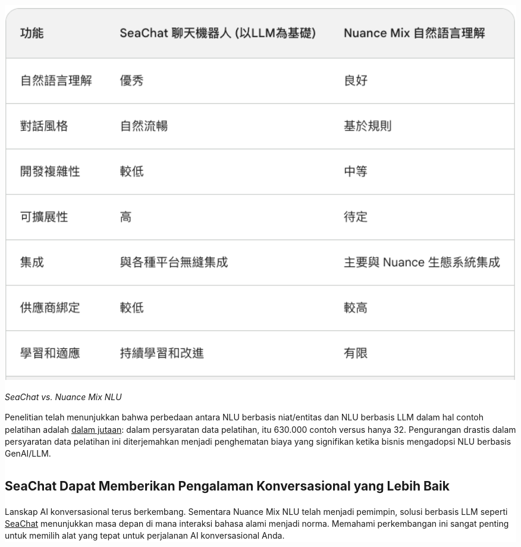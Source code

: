 <img height="100%" width="100%" src="/images/blog/86-zh-SeaChat-vs-Nuance-Mix-NLU/86-zh-SeaChat-vs-Nuance-Mix-NLU.png"  alt="SeaChat vs. Nuance-Mix-NLU">

*SeaChat vs. Nuance Mix NLU*
</center>

Penelitian telah menunjukkan bahwa perbedaan antara NLU berbasis niat/entitas dan NLU berbasis LLM dalam hal contoh pelatihan adalah [dalam jutaan](https://seasalt.ai/blog/73-intent-entity-based-nlu-vs-genai-llm-based-nlu/?utm_source=blog): dalam persyaratan data pelatihan, itu 630.000 contoh versus hanya 32. Pengurangan drastis dalam persyaratan data pelatihan ini diterjemahkan menjadi penghematan biaya yang signifikan ketika bisnis mengadopsi NLU berbasis GenAI/LLM.

## SeaChat Dapat Memberikan Pengalaman Konversasional yang Lebih Baik
Lanskap AI konversasional terus berkembang. Sementara Nuance Mix NLU telah menjadi pemimpin, solusi berbasis LLM seperti [SeaChat](https://chat.seasalt.ai/?utm_source=blog) menunjukkan masa depan di mana interaksi bahasa alami menjadi norma. Memahami perkembangan ini sangat penting untuk memilih alat yang tepat untuk perjalanan AI konversasional Anda.
